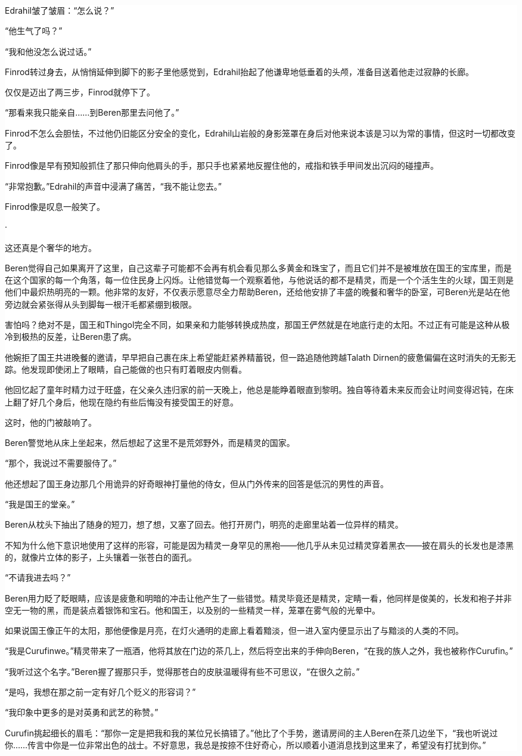 Edrahil皱了皱眉：“怎么说？”

“他生气了吗？”

“我和他没怎么说过话。”

Finrod转过身去，从悄悄延伸到脚下的影子里他感觉到，Edrahil抬起了他谦卑地低垂着的头颅，准备目送着他走过寂静的长廊。

仅仅是迈出了两三步，Finrod就停下了。

“那看来我只能亲自……到Beren那里去问他了。”

Finrod不怎么会胆怯，不过他仍旧能区分安全的变化，Edrahil山岩般的身影笼罩在身后对他来说本该是习以为常的事情，但这时一切都改变了。

Finrod像是早有预知般抓住了那只伸向他肩头的手，那只手也紧紧地反握住他的，戒指和铁手甲间发出沉闷的碰撞声。

“非常抱歉。”Edrahil的声音中浸满了痛苦，“我不能让您去。”

Finrod像是叹息一般笑了。

·

这还真是个奢华的地方。

Beren觉得自己如果离开了这里，自己这辈子可能都不会再有机会看见那么多黄金和珠宝了，而且它们并不是被堆放在国王的宝库里，而是在这个国家的每一个角落，每一位住民身上闪烁。让他错觉每一个观察着他，与他说话的都不是精灵，而是一个个活生生的火球，国王则是他们中最炽热明亮的一颗。他非常的友好，不仅表示愿意尽全力帮助Beren，还给他安排了丰盛的晚餐和奢华的卧室，可Beren光是站在他旁边就会紧张得从头到脚每一根汗毛都紧绷到极限。

害怕吗？绝对不是，国王和Thingol完全不同，如果亲和力能够转换成热度，那国王俨然就是在地底行走的太阳。不过正有可能是这种从极冷到极热的反差，让Beren患了病。

他婉拒了国王共进晚餐的邀请，早早把自己裹在床上希望能赶紧养精蓄锐，但一路追随他跨越Talath Dirnen的疲惫偏偏在这时消失的无影无踪。他发现即使闭上了眼睛，自己能做的也只有盯着眼皮内侧看。

他回忆起了童年时精力过于旺盛，在父亲久违归家的前一天晚上，他总是能睁着眼直到黎明。独自等待着未来反而会让时间变得迟钝，在床上翻了好几个身后，他现在隐约有些后悔没有接受国王的好意。

这时，他的门被敲响了。

Beren警觉地从床上坐起来，然后想起了这里不是荒郊野外，而是精灵的国家。

“那个，我说过不需要服侍了。”

他还想起了国王身边那几个用诡异的好奇眼神打量他的侍女，但从门外传来的回答是低沉的男性的声音。

“我是国王的堂亲。”

Beren从枕头下抽出了随身的短刀，想了想，又塞了回去。他打开房门，明亮的走廊里站着一位异样的精灵。

不知为什么他下意识地使用了这样的形容，可能是因为精灵一身罕见的黑袍——他几乎从未见过精灵穿着黑衣——披在肩头的长发也是漆黑的，就像片立体的影子，上头镶着一张苍白的面孔。

“不请我进去吗？”

Beren用力眨了眨眼睛，应该是疲惫和明暗的冲击让他产生了一些错觉。精灵毕竟还是精灵，定睛一看，他同样是俊美的，长发和袍子并非空无一物的黑，而是装点着银饰和宝石。他和国王，以及别的一些精灵一样，笼罩在雾气般的光晕中。

如果说国王像正午的太阳，那他便像是月亮，在灯火通明的走廊上看着黯淡，但一进入室内便显示出了与黯淡的人类的不同。

“我是Curufinwe。”精灵带来了一瓶酒，他将其放在门边的茶几上，然后将空出来的手伸向Beren，“在我的族人之外，我也被称作Curufin。”

“我听过这个名字。”Beren握了握那只手，觉得那苍白的皮肤温暖得有些不可思议，“在很久之前。”

“是吗，我想在那之前一定有好几个贬义的形容词？”

“我印象中更多的是对英勇和武艺的称赞。”

Curufin挑起细长的眉毛：“那你一定是把我和我的某位兄长搞错了。”他比了个手势，邀请房间的主人Beren在茶几边坐下，“我也听说过你……传言中你是一位非常出色的战士。不好意思，我总是按捺不住好奇心，所以顺着小道消息找到这里来了，希望没有打扰到你。”
